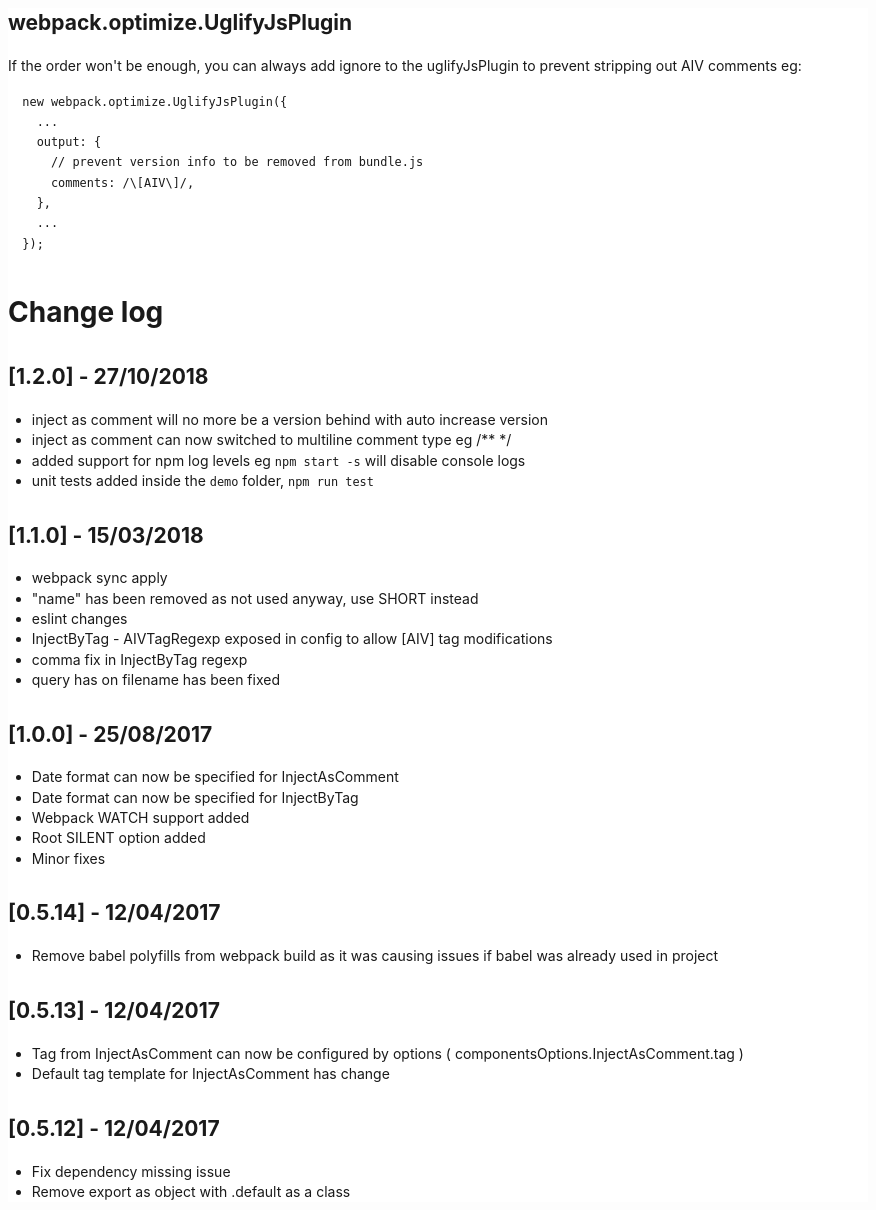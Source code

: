 ## webpack.optimize.UglifyJsPlugin

If the order won't be enough, you can always add ignore to the uglifyJsPlugin
to prevent stripping out AIV comments eg:

```
  new webpack.optimize.UglifyJsPlugin({
    ...
    output: {
      // prevent version info to be removed from bundle.js
      comments: /\[AIV\]/,
    },
    ...
  });
```

# Change log
## [1.2.0] - 27/10/2018
- inject as comment will no more be a version behind with auto increase version
- inject as comment can now switched to multiline comment type eg /** */
- added support for npm log levels eg `npm start -s` will disable console logs
- unit tests added inside the `demo` folder, `npm run test`
## [1.1.0] - 15/03/2018
- webpack sync apply
- "name" has been removed as not used anyway, use SHORT instead
- eslint changes
- InjectByTag - AIVTagRegexp exposed in config to allow [AIV] tag modifications
- comma fix in InjectByTag regexp
- query has on filename has been fixed
## [1.0.0] - 25/08/2017
- Date format can now be specified for InjectAsComment
- Date format can now be specified for InjectByTag
- Webpack WATCH support added
- Root SILENT option added
- Minor fixes
## [0.5.14] - 12/04/2017
- Remove babel polyfills from webpack build as it was causing issues if babel was already used in project
## [0.5.13] - 12/04/2017
- Tag from InjectAsComment can now be configured by options ( componentsOptions.InjectAsComment.tag )
- Default tag template for InjectAsComment has change
## [0.5.12] - 12/04/2017
- Fix dependency missing issue
- Remove export as object with .default as a class
